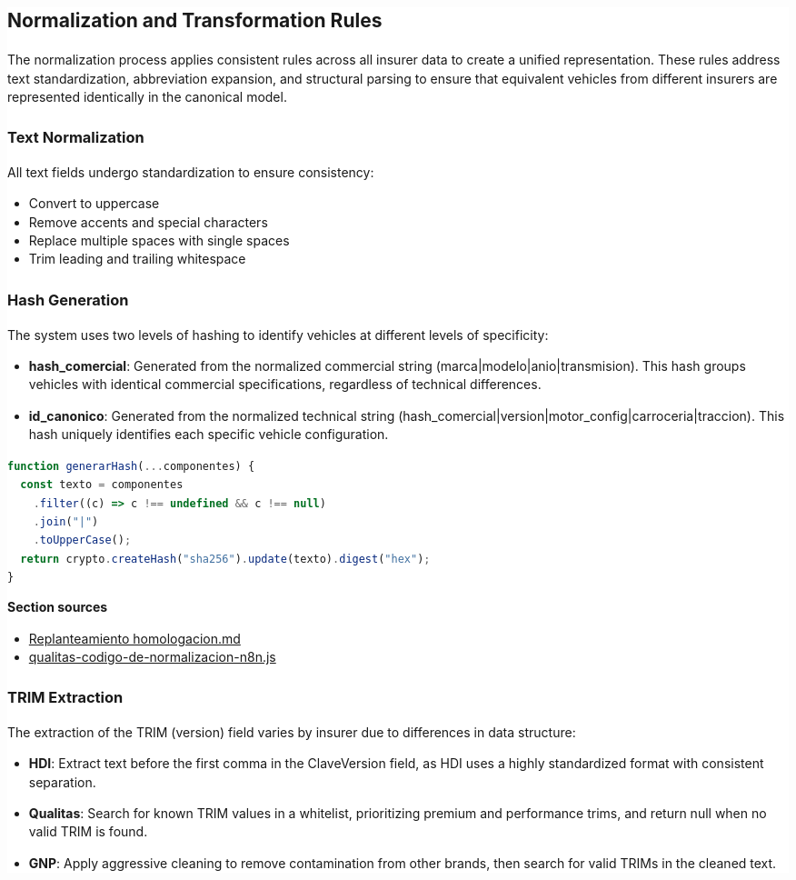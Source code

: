## Normalization and Transformation Rules

The normalization process applies consistent rules across all insurer data to create a unified representation. These rules address text standardization, abbreviation expansion, and structural parsing to ensure that equivalent vehicles from different insurers are represented identically in the canonical model.

### Text Normalization

All text fields undergo standardization to ensure consistency:

- Convert to uppercase
- Remove accents and special characters
- Replace multiple spaces with single spaces
- Trim leading and trailing whitespace

### Hash Generation

The system uses two levels of hashing to identify vehicles at different levels of specificity:

- **hash_comercial**: Generated from the normalized commercial string (marca|modelo|anio|transmision). This hash groups vehicles with identical commercial specifications, regardless of technical differences.

- **id_canonico**: Generated from the normalized technical string (hash_comercial|version|motor_config|carroceria|traccion). This hash uniquely identifies each specific vehicle configuration.

```javascript
function generarHash(...componentes) {
  const texto = componentes
    .filter((c) => c !== undefined && c !== null)
    .join("|")
    .toUpperCase();
  return crypto.createHash("sha256").update(texto).digest("hex");
}
```

**Section sources**
- [Replanteamiento homologacion.md](file://src/supabase/Replanteamiento%20homologacion.md#L85-L90)
- [qualitas-codigo-de-normalizacion-n8n.js](file://src/insurers/qualitas/qualitas-codigo-de-normalizacion-n8n.js#L15-L25)

### TRIM Extraction

The extraction of the TRIM (version) field varies by insurer due to differences in data structure:

- **HDI**: Extract text before the first comma in the ClaveVersion field, as HDI uses a highly standardized format with consistent separation.

- **Qualitas**: Search for known TRIM values in a whitelist, prioritizing premium and performance trims, and return null when no valid TRIM is found.

- **GNP**: Apply aggressive cleaning to remove contamination from other brands, then search for valid TRIMs in the cleaned text.
